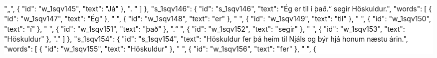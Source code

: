 "„",
{
"id": "w_1sqv145",
"text": "Já"
},
". "
]
},
"s_1sqv146": {
"id": "s_1sqv146",
"text": "Ég er til í það.“ segir Höskuldur.",
"words": [
{
"id": "w_1sqv147",
"text": "Ég"
},
" ",
{
"id": "w_1sqv148",
"text": "er"
},
" ",
{
"id": "w_1sqv149",
"text": "til"
},
" ",
{
"id": "w_1sqv150",
"text": "í"
},
" ",
{
"id": "w_1sqv151",
"text": "það"
},
".“ ",
{
"id": "w_1sqv152",
"text": "segir"
},
" ",
{
"id": "w_1sqv153",
"text": "Höskuldur"
},
"."
]
},
"s_1sqv154": {
"id": "s_1sqv154",
"text": "Höskuldur fer þá heim til Njáls og býr hjá honum næstu árin.",
"words": [
{
"id": "w_1sqv155",
"text": "Höskuldur"
},
" ",
{
"id": "w_1sqv156",
"text": "fer"
},
" ",
{